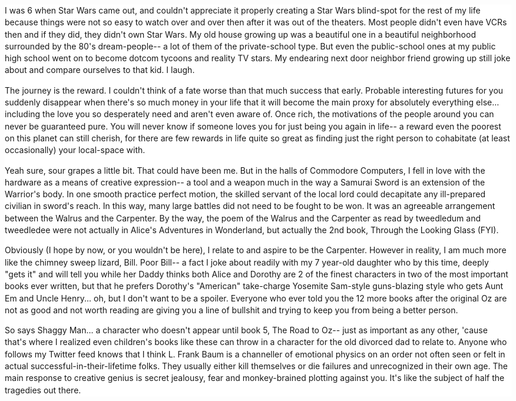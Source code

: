 I was 6 when Star Wars came out, and couldn't appreciate it properly creating a
Star Wars blind-spot for the rest of my life because things were not so easy to
watch over and over then after it was out of the theaters. Most people didn't
even have VCRs then and if they did, they didn't own Star Wars. My old house
growing up was a beautiful one in a beautiful neighborhood surrounded by the
80's dream-people-- a lot of them of the private-school type. But even the
public-school ones at my public high school went on to become dotcom tycoons
and reality TV stars. My endearing next door neighbor friend growing up still
joke about and compare ourselves to that kid. I laugh. 

The journey is the reward. I couldn't think of a fate worse than that much
success that early.  Probable interesting futures for you suddenly disappear
when there's so much money in your life that it will become the main proxy for
absolutely everything else... including the love you so desperately need and
aren't even aware of.  Once rich, the motivations of the people around you can
never be guaranteed pure. You will never know if someone loves you for just
being you again in life-- a reward even the poorest on this planet can still
cherish, for there are few rewards in life quite so great as finding just the
right person to cohabitate (at least occasionally) your local-space with.

Yeah sure, sour grapes a little bit. That could have been me. But in the halls
of Commodore Computers, I fell in love with the hardware as a means of creative
expression-- a tool and a weapon much in the way a Samurai Sword is an
extension of the Warrior's body. In one smooth practice perfect motion, the
skilled servant of the local lord could decapitate any ill-prepared civilian in
sword's reach. In this way, many large battles did not need to be fought to be
won. It was an agreeable arrangement between the Walrus and the Carpenter. By
the way, the poem of the Walrus and the Carpenter as read by tweedledum and
tweedledee were not actually in Alice's Adventures in Wonderland, but actually
the 2nd book, Through the Looking Glass (FYI).

Obviously (I hope by now, or you wouldn't be here), I relate to and aspire to
be the Carpenter. However in reality, I am much more like the chimney sweep
lizard, Bill. Poor Bill-- a fact I joke about readily with my 7 year-old
daughter who by this time, deeply "gets it" and will tell you while her Daddy
thinks both Alice and Dorothy are 2 of the finest characters in two of the most
important books ever written, but that he prefers Dorothy's "American"
take-charge Yosemite Sam-style guns-blazing style who gets Aunt Em and Uncle
Henry... oh, but I don't want to be a spoiler. Everyone who ever told you the
12 more books after the original Oz are not as good and not worth reading are
giving you a line of bullshit and trying to keep you from being a better
person.

So says Shaggy Man... a character who doesn't appear until book 5, The Road to
Oz-- just as important as any other, 'cause that's where I realized even
children's books like these can throw in a character for the old divorced dad
to relate to. Anyone who follows my Twitter feed knows that I think L. Frank
Baum is a channeller of emotional physics on an order not often seen or felt in
actual successful-in-their-lifetime folks. They usually either kill themselves
or die failures and unrecognized in their own age. The main response to
creative genius is secret jealousy, fear and monkey-brained plotting against
you. It's like the subject of half the tragedies out there. 
